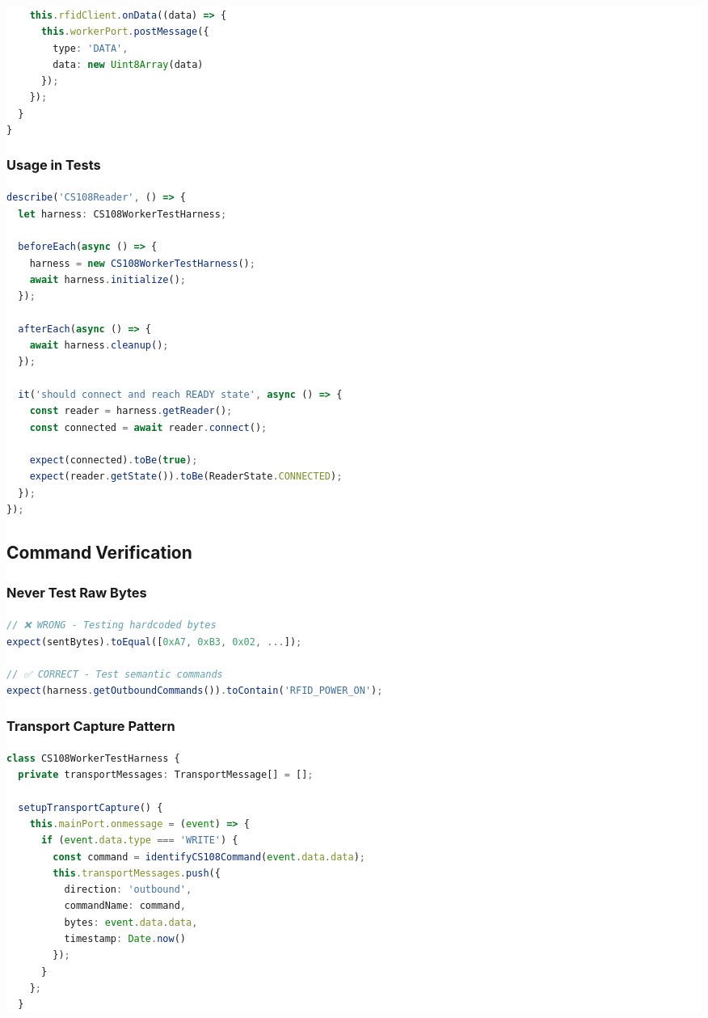 ```typescript
    this.rfidClient.onData((data) => {
      this.workerPort.postMessage({
        type: 'DATA',
        data: new Uint8Array(data)
      });
    });
  }
}
```

### Usage in Tests
```typescript
describe('CS108Reader', () => {
  let harness: CS108WorkerTestHarness;
  
  beforeEach(async () => {
    harness = new CS108WorkerTestHarness();
    await harness.initialize();
  });
  
  afterEach(async () => {
    await harness.cleanup();
  });
  
  it('should connect and reach READY state', async () => {
    const reader = harness.getReader();
    const connected = await reader.connect();
    
    expect(connected).toBe(true);
    expect(reader.getState()).toBe(ReaderState.CONNECTED);
  });
});
```

## Command Verification

### Never Test Raw Bytes
```typescript
// ❌ WRONG - Testing hardcoded bytes
expect(sentBytes).toEqual([0xA7, 0xB3, 0x02, ...]);

// ✅ CORRECT - Test semantic commands
expect(harness.getOutboundCommands()).toContain('RFID_POWER_ON');
```

### Transport Capture Pattern
```typescript
class CS108WorkerTestHarness {
  private transportMessages: TransportMessage[] = [];
  
  setupTransportCapture() {
    this.mainPort.onmessage = (event) => {
      if (event.data.type === 'WRITE') {
        const command = identifyCS108Command(event.data.data);
        this.transportMessages.push({
          direction: 'outbound',
          commandName: command,
          bytes: event.data.data,
          timestamp: Date.now()
        });
      }
    };
  }
```